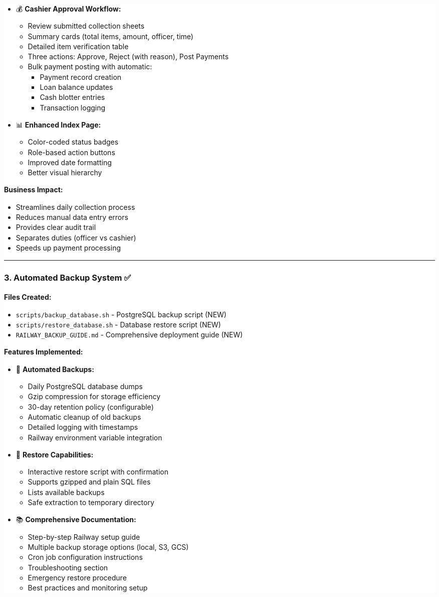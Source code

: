 - 💰 **Cashier Approval Workflow:**
  - Review submitted collection sheets
  - Summary cards (total items, amount, officer, time)
  - Detailed item verification table
  - Three actions: Approve, Reject (with reason), Post Payments
  - Bulk payment posting with automatic:
    - Payment record creation
    - Loan balance updates
    - Cash blotter entries
    - Transaction logging

- 📊 **Enhanced Index Page:**
  - Color-coded status badges
  - Role-based action buttons
  - Improved date formatting
  - Better visual hierarchy

**Business Impact:**
- Streamlines daily collection process
- Reduces manual data entry errors
- Provides clear audit trail
- Separates duties (officer vs cashier)
- Speeds up payment processing

---

### 3. Automated Backup System ✅
**Files Created:**
- `scripts/backup_database.sh` - PostgreSQL backup script (NEW)
- `scripts/restore_database.sh` - Database restore script (NEW)
- `RAILWAY_BACKUP_GUIDE.md` - Comprehensive deployment guide (NEW)

**Features Implemented:**
- 💾 **Automated Backups:**
  - Daily PostgreSQL database dumps
  - Gzip compression for storage efficiency
  - 30-day retention policy (configurable)
  - Automatic cleanup of old backups
  - Detailed logging with timestamps
  - Railway environment variable integration

- 🔄 **Restore Capabilities:**
  - Interactive restore script with confirmation
  - Supports gzipped and plain SQL files
  - Lists available backups
  - Safe extraction to temporary directory

- 📚 **Comprehensive Documentation:**
  - Step-by-step Railway setup guide
  - Multiple backup storage options (local, S3, GCS)
  - Cron job configuration instructions
  - Troubleshooting section
  - Emergency restore procedure
  - Best practices and monitoring setup
